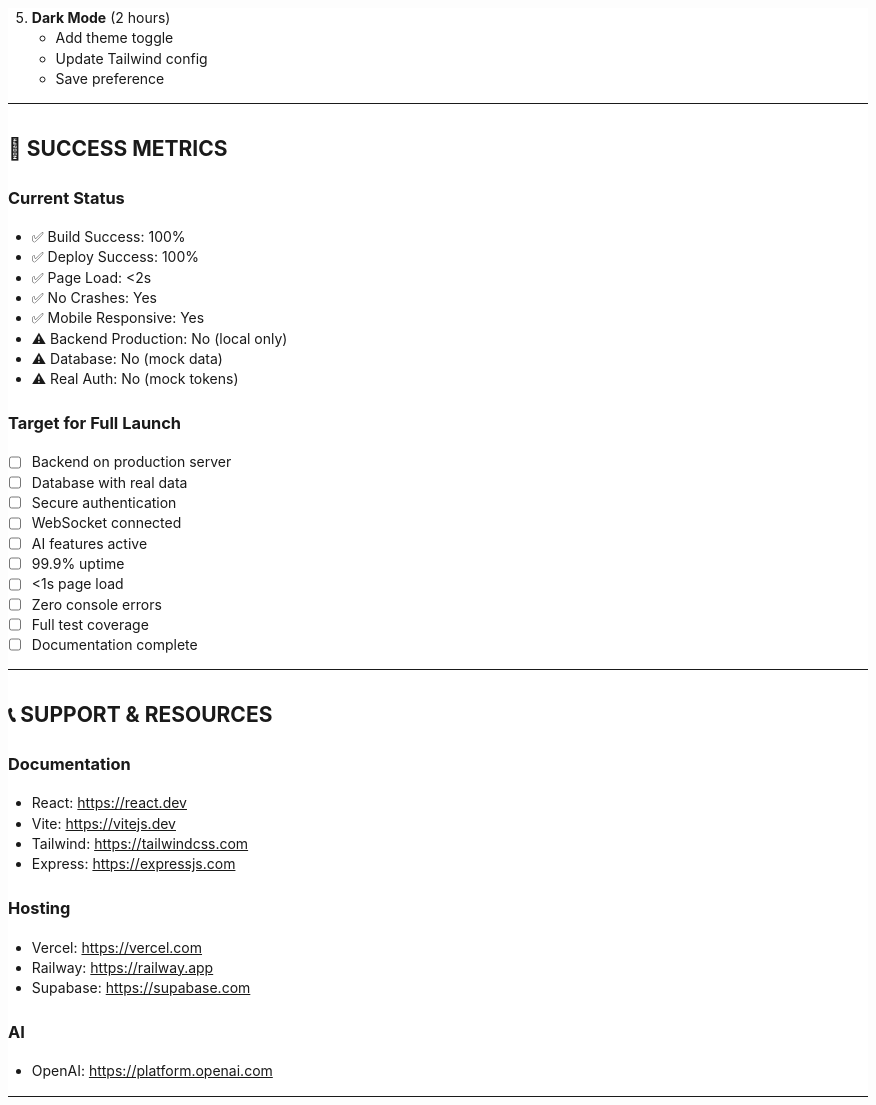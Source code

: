 5. **Dark Mode** (2 hours)
   - Add theme toggle
   - Update Tailwind config
   - Save preference

---

## 🎯 SUCCESS METRICS

### Current Status
- ✅ Build Success: 100%
- ✅ Deploy Success: 100%
- ✅ Page Load: <2s
- ✅ No Crashes: Yes
- ✅ Mobile Responsive: Yes
- ⚠️ Backend Production: No (local only)
- ⚠️ Database: No (mock data)
- ⚠️ Real Auth: No (mock tokens)

### Target for Full Launch
- [ ] Backend on production server
- [ ] Database with real data
- [ ] Secure authentication
- [ ] WebSocket connected
- [ ] AI features active
- [ ] 99.9% uptime
- [ ] <1s page load
- [ ] Zero console errors
- [ ] Full test coverage
- [ ] Documentation complete

---

## 📞 SUPPORT & RESOURCES

### Documentation
- React: https://react.dev
- Vite: https://vitejs.dev
- Tailwind: https://tailwindcss.com
- Express: https://expressjs.com

### Hosting
- Vercel: https://vercel.com
- Railway: https://railway.app
- Supabase: https://supabase.com

### AI
- OpenAI: https://platform.openai.com

---